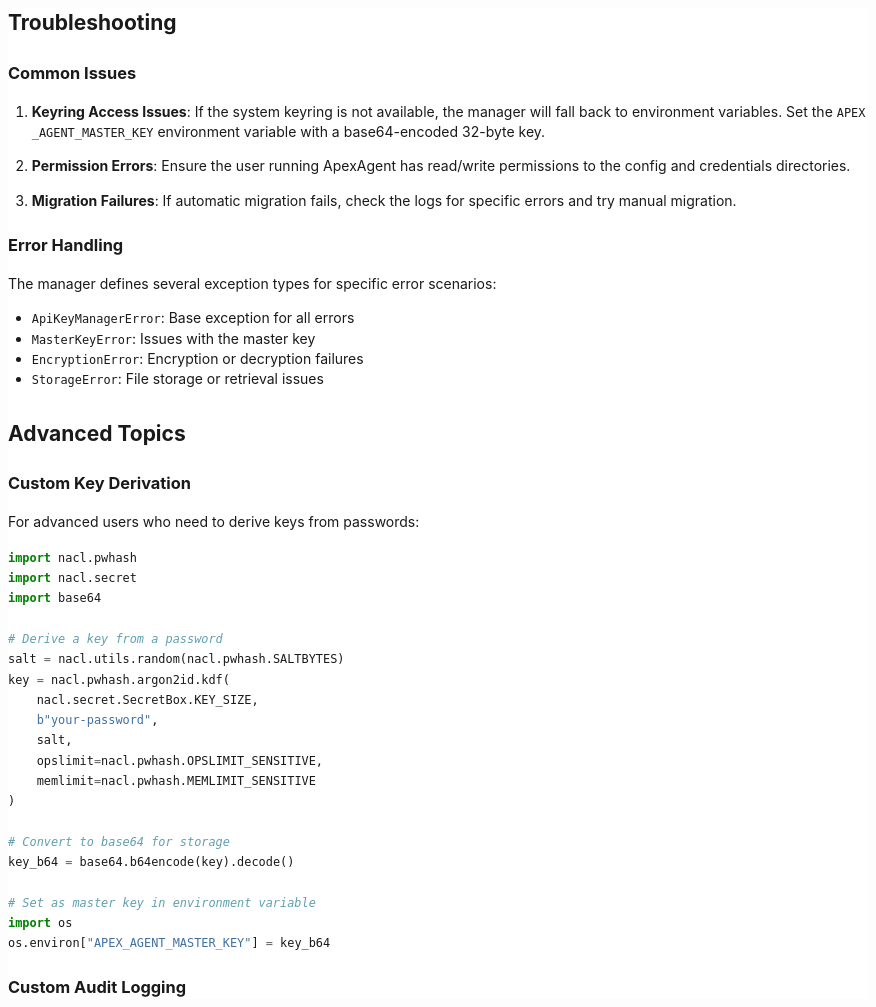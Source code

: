 ## Troubleshooting

### Common Issues

1. **Keyring Access Issues**: If the system keyring is not available, the manager will fall back to environment variables. Set the `APEX_AGENT_MASTER_KEY` environment variable with a base64-encoded 32-byte key.

2. **Permission Errors**: Ensure the user running ApexAgent has read/write permissions to the config and credentials directories.

3. **Migration Failures**: If automatic migration fails, check the logs for specific errors and try manual migration.

### Error Handling

The manager defines several exception types for specific error scenarios:

- `ApiKeyManagerError`: Base exception for all errors
- `MasterKeyError`: Issues with the master key
- `EncryptionError`: Encryption or decryption failures
- `StorageError`: File storage or retrieval issues

## Advanced Topics

### Custom Key Derivation

For advanced users who need to derive keys from passwords:

```python
import nacl.pwhash
import nacl.secret
import base64

# Derive a key from a password
salt = nacl.utils.random(nacl.pwhash.SALTBYTES)
key = nacl.pwhash.argon2id.kdf(
    nacl.secret.SecretBox.KEY_SIZE,
    b"your-password",
    salt,
    opslimit=nacl.pwhash.OPSLIMIT_SENSITIVE,
    memlimit=nacl.pwhash.MEMLIMIT_SENSITIVE
)

# Convert to base64 for storage
key_b64 = base64.b64encode(key).decode()

# Set as master key in environment variable
import os
os.environ["APEX_AGENT_MASTER_KEY"] = key_b64
```

### Custom Audit Logging
